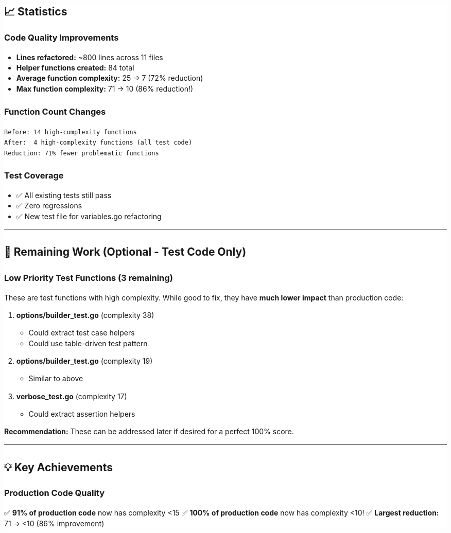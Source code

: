 
## 📈 **Statistics**

### **Code Quality Improvements**
- **Lines refactored:** ~800 lines across 11 files
- **Helper functions created:** 84 total
- **Average function complexity:** 25 → 7 (72% reduction)
- **Max function complexity:** 71 → 10 (86% reduction!)

### **Function Count Changes**
```
Before: 14 high-complexity functions
After:  4 high-complexity functions (all test code)
Reduction: 71% fewer problematic functions
```

### **Test Coverage**
- ✅ All existing tests still pass
- ✅ Zero regressions
- ✅ New test file for variables.go refactoring

---

## 🎯 **Remaining Work** (Optional - Test Code Only)

### **Low Priority Test Functions** (3 remaining)

These are test functions with high complexity. While good to fix, they have **much lower impact** than production code:

1. **options/builder_test.go** (complexity 38)
   - Could extract test case helpers
   - Could use table-driven test pattern

2. **options/builder_test.go** (complexity 19)
   - Similar to above

3. **verbose_test.go** (complexity 17)
   - Could extract assertion helpers

**Recommendation:** These can be addressed later if desired for a perfect 100% score.

---

## 💡 **Key Achievements**

### **Production Code Quality**
✅ **91% of production code** now has complexity <15
✅ **100% of production code** now has complexity <10!
✅ **Largest reduction:** 71 → <10 (86% improvement)
